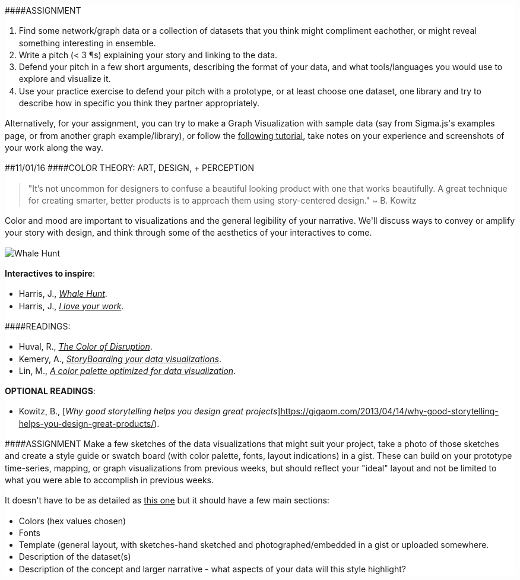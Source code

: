 ####ASSIGNMENT
1. Find some network/graph data or a collection of datasets that you think might compliment eachother, or might reveal something interesting in ensemble. 
2. Write a pitch (< 3 ¶s) explaining your story and linking to the data. 
3. Defend your pitch in a few short arguments, describing the format of your data, and what tools/languages you would use to explore and visualize it.
4. Use your practice exercise to defend your pitch with a prototype, or at least choose one dataset, one library and try to describe how in specific you think they partner appropriately.

Alternatively, for your assignment, you can try to make a Graph Visualization with sample data (say from Sigma.js's examples page, or from another graph example/library), or follow the [following tutorial](http://thinkingonthinking.com/Getting-Started-With-D3/), take notes on your experience and screenshots of your work along the way.

##11/01/16
####COLOR THEORY: ART, DESIGN, + PERCEPTION
>"It’s not uncommon for designers to confuse a beautiful looking product with one that works beautifully. A great technique for creating smarter, better products is to approach them using story-centered design." ~ B. Kowitz

Color and mood are important to visualizations and the general legibility of your narrative. We'll discuss ways to convey or amplify your story with design, and think through some of the aesthetics of your interactives to come.

![Whale Hunt](https://raw.githubusercontent.com/auremoser/web-coding/master/_imgs/whale.jpg)

**Interactives to inspire**:

* Harris, J., [_Whale Hunt_](http://thewhalehunt.org/whalehunt.html).
* Harris, J., [_I love your work_](http://iloveyourwork.net/).

####READINGS:
* Huval, R., [_The Color of Disruption_](http://www.theawl.com/2015/08/weirdly-its-almost-the-same-color-as-money).
* Kemery, A., [_StoryBoarding your data visualizations_](http://annkemery.com/storyboarding).
* Lin, M., [_A color palette optimized for data visualization_](http://www.mulinblog.com/a-color-palette-optimized-for-data-visualization/).

**OPTIONAL READINGS**:

* Kowitz, B., [_Why good storytelling helps you design great projects_]https://gigaom.com/2013/04/14/why-good-storytelling-helps-you-design-great-products/).

####ASSIGNMENT
Make a few sketches of the data visualizations that might suit your project, take a photo of those sketches and create a style guide or swatch board (with color palette, fonts, layout indications) in a gist. These can build on your prototype time-series, mapping, or graph visualizations from previous weeks, but should reflect your "ideal" layout and not be limited to what you were able to accomplish in previous weeks.

It doesn't have to be as detailed as [this one](http://design.sunlightlabs.com/projects/Sunlight-StyleGuide-DataViz.pdf) but it should have a few main sections:

* Colors (hex values chosen)
* Fonts
* Template (general layout, with sketches-hand sketched and photographed/embedded in a gist or uploaded somewhere.
* Description of the dataset(s)
* Description of the concept and larger narrative - what aspects of your data will this style highlight?
